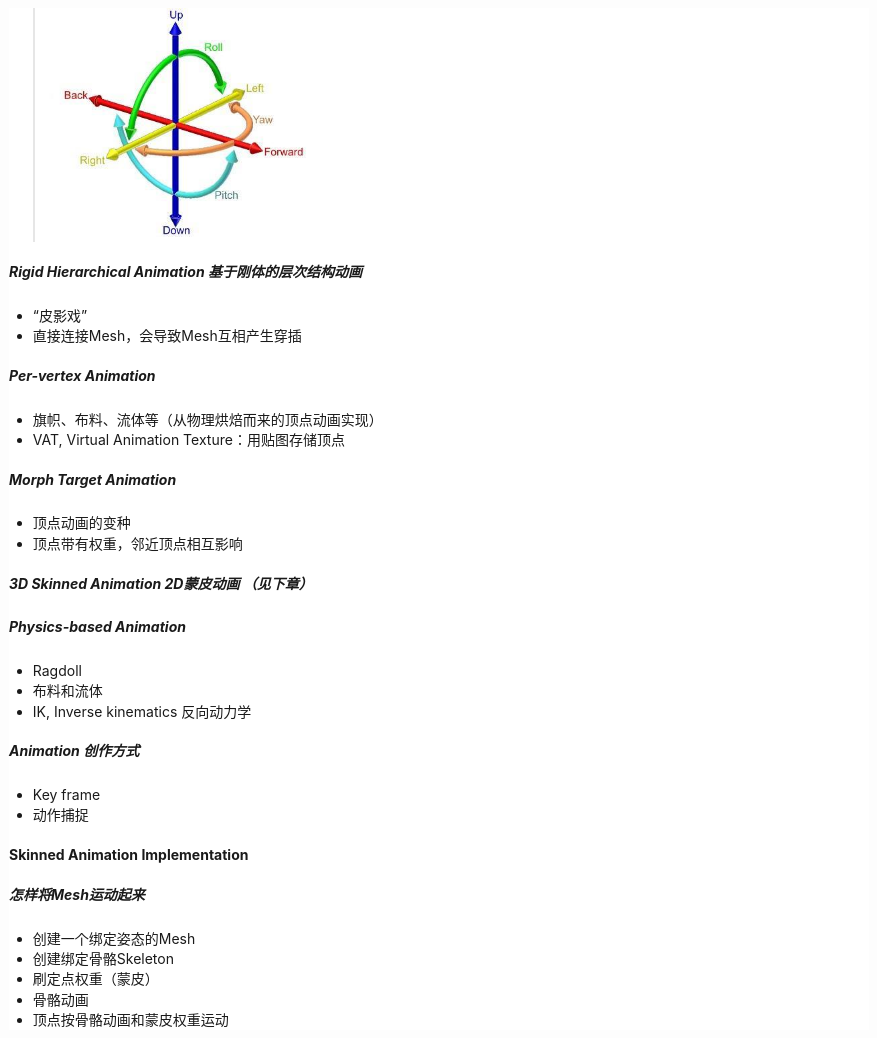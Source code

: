 > <img src="/images/games104/L08_DoF.jpg" alt="L08_DoF" style="zoom: 67%;" />

##### Rigid Hierarchical Animation 基于刚体的层次结构动画

+ “皮影戏”
+ 直接连接Mesh，会导致Mesh互相产生穿插

##### Per-vertex Animation

+ 旗帜、布料、流体等（从物理烘焙而来的顶点动画实现）
+ VAT, Virtual Animation Texture：用贴图存储顶点

##### Morph Target Animation

+ 顶点动画的变种
+ 顶点带有权重，邻近顶点相互影响

##### 3D Skinned Animation 2D蒙皮动画 （见下章）

##### Physics-based Animation

+ Ragdoll
+ 布料和流体
+ IK, Inverse kinematics 反向动力学

##### Animation 创作方式

+ Key frame
+ 动作捕捉

#### Skinned Animation Implementation

##### 怎样将Mesh运动起来

+ 创建一个绑定姿态的Mesh
+ 创建绑定骨骼Skeleton
+ 刷定点权重（蒙皮）
+ 骨骼动画
+ 顶点按骨骼动画和蒙皮权重运动
